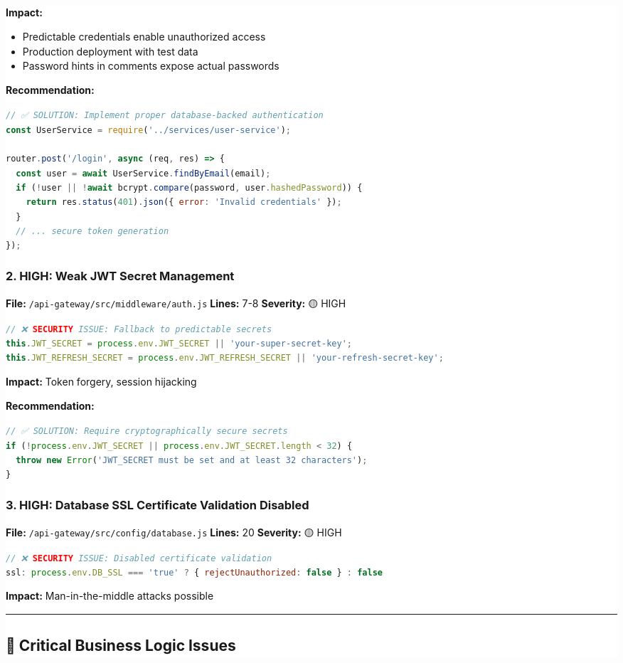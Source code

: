 **Impact:**
- Predictable credentials enable unauthorized access
- Production deployment with test data
- Password hints in comments expose actual passwords

**Recommendation:**
```javascript
// ✅ SOLUTION: Implement proper database-backed authentication
const UserService = require('../services/user-service');

router.post('/login', async (req, res) => {
  const user = await UserService.findByEmail(email);
  if (!user || !await bcrypt.compare(password, user.hashedPassword)) {
    return res.status(401).json({ error: 'Invalid credentials' });
  }
  // ... secure token generation
});
```

### 2. **HIGH: Weak JWT Secret Management**
**File:** `/api-gateway/src/middleware/auth.js`
**Lines:** 7-8
**Severity:** 🟡 HIGH

```javascript
// ❌ SECURITY ISSUE: Fallback to predictable secrets
this.JWT_SECRET = process.env.JWT_SECRET || 'your-super-secret-key';
this.JWT_REFRESH_SECRET = process.env.JWT_REFRESH_SECRET || 'your-refresh-secret-key';
```

**Impact:** Token forgery, session hijacking

**Recommendation:**
```javascript
// ✅ SOLUTION: Require cryptographically secure secrets
if (!process.env.JWT_SECRET || process.env.JWT_SECRET.length < 32) {
  throw new Error('JWT_SECRET must be set and at least 32 characters');
}
```

### 3. **HIGH: Database SSL Certificate Validation Disabled**
**File:** `/api-gateway/src/config/database.js`
**Lines:** 20
**Severity:** 🟡 HIGH

```javascript
// ❌ SECURITY ISSUE: Disabled certificate validation
ssl: process.env.DB_SSL === 'true' ? { rejectUnauthorized: false } : false
```

**Impact:** Man-in-the-middle attacks possible

---

## 🐛 Critical Business Logic Issues
